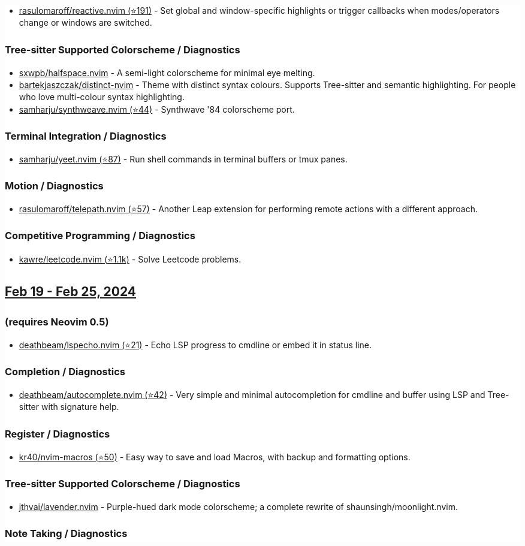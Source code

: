 *   [rasulomaroff/reactive.nvim (⭐191)](https://github.com/rasulomaroff/reactive.nvim) - Set global and window-specific highlights or trigger callbacks when modes/operators change or windows are switched.

### Tree-sitter Supported Colorscheme / Diagnostics

*   [sxwpb/halfspace.nvim](https://gitlab.com/sxwpb/halfspace.nvim) - A semi-light colorscheme for minimal eye melting.
*   [bartekjaszczak/distinct-nvim](https://gitlab.com/bartekjaszczak/distinct-nvim) - Theme with distinct syntax colours. Supports Tree-sitter and semantic highlighting. For people who love multi-colour syntax highlighting.
*   [samharju/synthweave.nvim (⭐44)](https://github.com/samharju/synthweave.nvim) - Synthwave '84 colorscheme port.

### Terminal Integration / Diagnostics

*   [samharju/yeet.nvim (⭐87)](https://github.com/samharju/yeet.nvim) - Run shell commands in terminal buffers or tmux panes.

### Motion / Diagnostics

*   [rasulomaroff/telepath.nvim (⭐57)](https://github.com/rasulomaroff/telepath.nvim) - Another Leap extension for performing remote actions with a different approach.

### Competitive Programming / Diagnostics

*   [kawre/leetcode.nvim (⭐1.1k)](https://github.com/kawre/leetcode.nvim) - Solve Leetcode problems.

## [Feb 19 - Feb 25, 2024](/content/2024/8/README.md)

### (requires Neovim 0.5)

*   [deathbeam/lspecho.nvim (⭐21)](https://github.com/deathbeam/lspecho.nvim) - Echo LSP progress to cmdline or embed it in status line.

### Completion / Diagnostics

*   [deathbeam/autocomplete.nvim (⭐42)](https://github.com/deathbeam/autocomplete.nvim) - Very simple and minimal autocompletion for cmdline and buffer using LSP and Tree-sitter with signature help.

### Register / Diagnostics

*   [kr40/nvim-macros (⭐50)](https://github.com/kr40/nvim-macros) - Easy way to save and load Macros, with backup and formatting options.

### Tree-sitter Supported Colorscheme / Diagnostics

*   [jthvai/lavender.nvim](https://codeberg.org/jthvai/lavender.nvim) - Purple-hued dark mode colorscheme; a complete rewrite of shaunsingh/moonlight.nvim.

### Note Taking / Diagnostics
